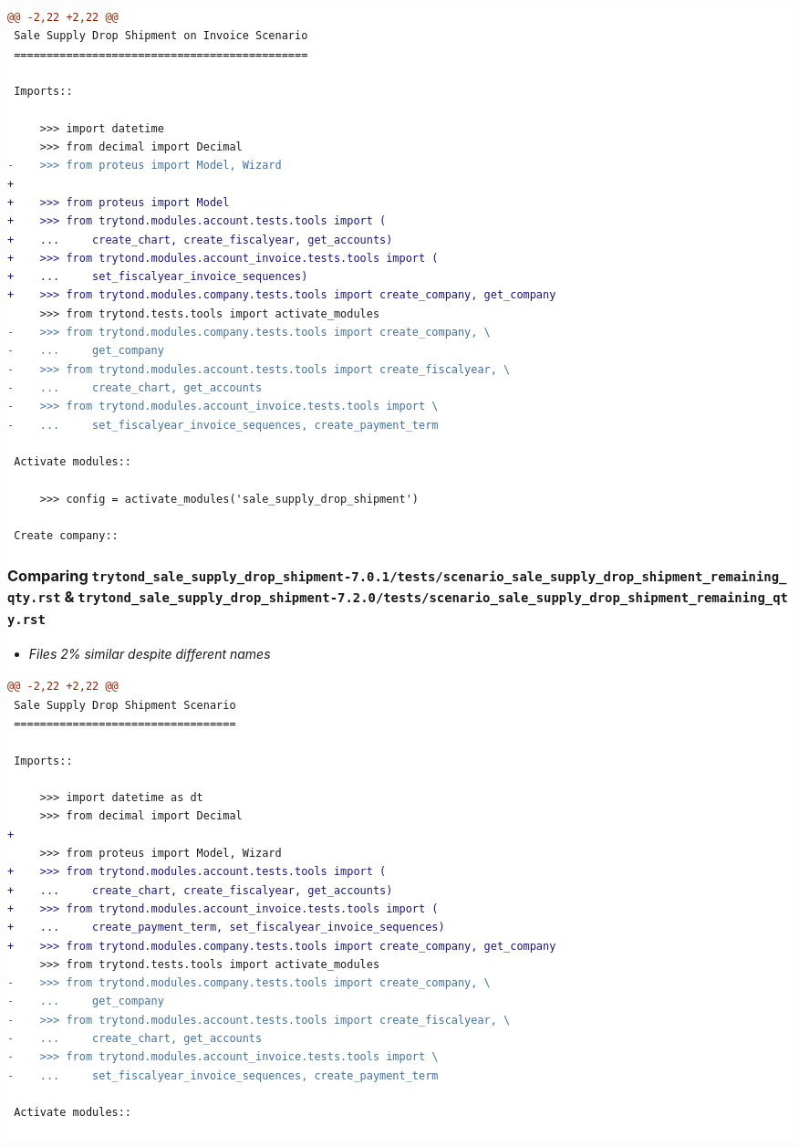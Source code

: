 ```diff
@@ -2,22 +2,22 @@
 Sale Supply Drop Shipment on Invoice Scenario
 =============================================
 
 Imports::
 
     >>> import datetime
     >>> from decimal import Decimal
-    >>> from proteus import Model, Wizard
+
+    >>> from proteus import Model
+    >>> from trytond.modules.account.tests.tools import (
+    ...     create_chart, create_fiscalyear, get_accounts)
+    >>> from trytond.modules.account_invoice.tests.tools import (
+    ...     set_fiscalyear_invoice_sequences)
+    >>> from trytond.modules.company.tests.tools import create_company, get_company
     >>> from trytond.tests.tools import activate_modules
-    >>> from trytond.modules.company.tests.tools import create_company, \
-    ...     get_company
-    >>> from trytond.modules.account.tests.tools import create_fiscalyear, \
-    ...     create_chart, get_accounts
-    >>> from trytond.modules.account_invoice.tests.tools import \
-    ...     set_fiscalyear_invoice_sequences, create_payment_term
 
 Activate modules::
 
     >>> config = activate_modules('sale_supply_drop_shipment')
 
 Create company::
```

### Comparing `trytond_sale_supply_drop_shipment-7.0.1/tests/scenario_sale_supply_drop_shipment_remaining_qty.rst` & `trytond_sale_supply_drop_shipment-7.2.0/tests/scenario_sale_supply_drop_shipment_remaining_qty.rst`

 * *Files 2% similar despite different names*

```diff
@@ -2,22 +2,22 @@
 Sale Supply Drop Shipment Scenario
 ==================================
 
 Imports::
 
     >>> import datetime as dt
     >>> from decimal import Decimal
+
     >>> from proteus import Model, Wizard
+    >>> from trytond.modules.account.tests.tools import (
+    ...     create_chart, create_fiscalyear, get_accounts)
+    >>> from trytond.modules.account_invoice.tests.tools import (
+    ...     create_payment_term, set_fiscalyear_invoice_sequences)
+    >>> from trytond.modules.company.tests.tools import create_company, get_company
     >>> from trytond.tests.tools import activate_modules
-    >>> from trytond.modules.company.tests.tools import create_company, \
-    ...     get_company
-    >>> from trytond.modules.account.tests.tools import create_fiscalyear, \
-    ...     create_chart, get_accounts
-    >>> from trytond.modules.account_invoice.tests.tools import \
-    ...     set_fiscalyear_invoice_sequences, create_payment_term
 
 Activate modules::
 
```
